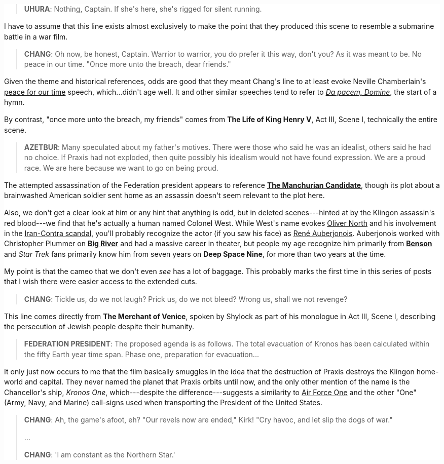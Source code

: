  > **UHURA**: Nothing, Captain. If she's here, she's rigged for silent running.

I have to assume that this line exists almost exclusively to make the point that they produced this scene to resemble a submarine battle in a war film.

 > **CHANG**: Oh now, be honest, Captain. Warrior to warrior, you do prefer it this way, don't you? As it was meant to be. No peace in our time. "Once more unto the breach, dear friends."

Given the theme and historical references, odds are good that they meant Chang's line to at least evoke Neville Chamberlain's [peace for our time](https://en.wikipedia.org/wiki/Peace_for_our_time) speech, which...didn't age well.  It and other similar speeches tend to refer to [*Da pacem, Domine*](https://en.wikipedia.org/wiki/Da_pacem,_Domine), the start of a hymn.

By contrast, "once more unto the breach, my friends" comes from **The Life of King Henry V**, Act III, Scene I, technically the entire scene.

 > **AZETBUR**: Many speculated about my father's motives. There were those who said he was an idealist, others said he had no choice. If Praxis had not exploded, then quite possibly his idealism would not have found expression. We are a proud race. We are here because we want to go on being proud.

The attempted assassination of the Federation president appears to reference [**The Manchurian Candidate**](https://en.wikipedia.org/wiki/The_Manchurian_Candidate_%281962_film%29), though its plot about a brainwashed American soldier sent home as an assassin doesn't seem relevant to the plot here.

Also, we don't get a clear look at him or any hint that anything is odd, but in deleted scenes---hinted at by the Klingon assassin's red blood---we find that he's actually a human named Colonel West.  While West's name evokes [Oliver North](https://en.wikipedia.org/wiki/Oliver_North) and his involvement in the [Iran-Contra scandal](https://en.wikipedia.org/wiki/Iran%E2%80%93Contra_affair), you'll probably recognize the actor (if you saw his face) as [René Auberjonois](https://en.wikipedia.org/wiki/Ren%C3%A9_Auberjonois).  Auberjonois worked with Christopher Plummer on [**Big River**](https://en.wikipedia.org/wiki/Big_River_%28musical%29) and had a massive career in theater, but people my age recognize him primarily from [**Benson**](https://en.wikipedia.org/wiki/Benson_%28TV_series%29) and *Star Trek* fans primarily know him from seven years on **Deep Space Nine**, for more than two years at the time.

My point is that the cameo that we don't even *see* has a lot of baggage.  This probably marks the first time in this series of posts that I wish there were easier access to the extended cuts.

 > **CHANG**: Tickle us, do we not laugh? Prick us, do we not bleed? Wrong us, shall we not revenge?

This line comes directly from **The Merchant of Venice**, spoken by Shylock as part of his monologue in Act III, Scene I, describing the persecution of Jewish people despite their humanity.

 > **FEDERATION PRESIDENT**: The proposed agenda is as follows. The total evacuation of Kronos has been calculated within the fifty Earth year time span. Phase one, preparation for evacuation...

It only just now occurs to me that the film basically smuggles in the idea that the destruction of Praxis destroys the Klingon home-world and capital.  They never named the planet that Praxis orbits until now, and the only other mention of the name is the Chancellor's ship, *Kronos One*, which---despite the difference---suggests a similarity to [Air Force One](https://en.wikipedia.org/wiki/Air_Force_One) and the other "One" (Army, Navy, and Marine) call-signs used when transporting the President of the United States.

 > **CHANG**: Ah, the game's afoot, eh? "Our revels now are ended," Kirk! "Cry havoc, and let slip the dogs of war."
 >
 > ...
 >
 > **CHANG**: 'I am constant as the Northern Star.'
